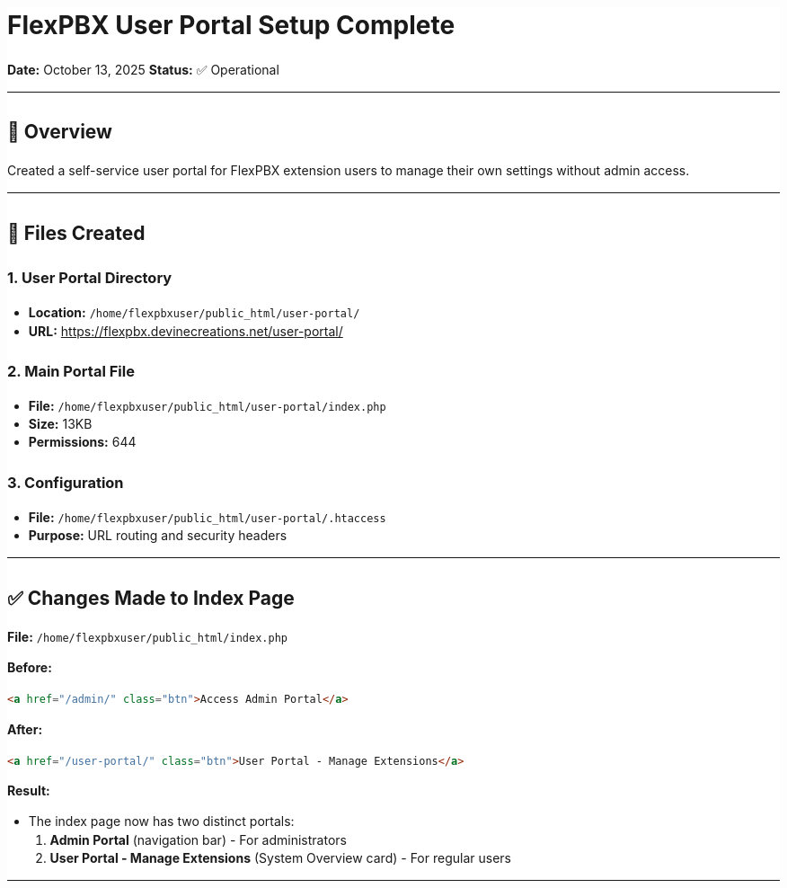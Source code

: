 # FlexPBX User Portal Setup Complete

**Date:** October 13, 2025
**Status:** ✅ Operational

---

## 🎯 Overview

Created a self-service user portal for FlexPBX extension users to manage their own settings without admin access.

---

## 📁 Files Created

### 1. User Portal Directory
- **Location:** `/home/flexpbxuser/public_html/user-portal/`
- **URL:** https://flexpbx.devinecreations.net/user-portal/

### 2. Main Portal File
- **File:** `/home/flexpbxuser/public_html/user-portal/index.php`
- **Size:** 13KB
- **Permissions:** 644

### 3. Configuration
- **File:** `/home/flexpbxuser/public_html/user-portal/.htaccess`
- **Purpose:** URL routing and security headers

---

## ✅ Changes Made to Index Page

**File:** `/home/flexpbxuser/public_html/index.php`

**Before:**
```html
<a href="/admin/" class="btn">Access Admin Portal</a>
```

**After:**
```html
<a href="/user-portal/" class="btn">User Portal - Manage Extensions</a>
```

**Result:**
- The index page now has two distinct portals:
  1. **Admin Portal** (navigation bar) - For administrators
  2. **User Portal - Manage Extensions** (System Overview card) - For regular users

---
